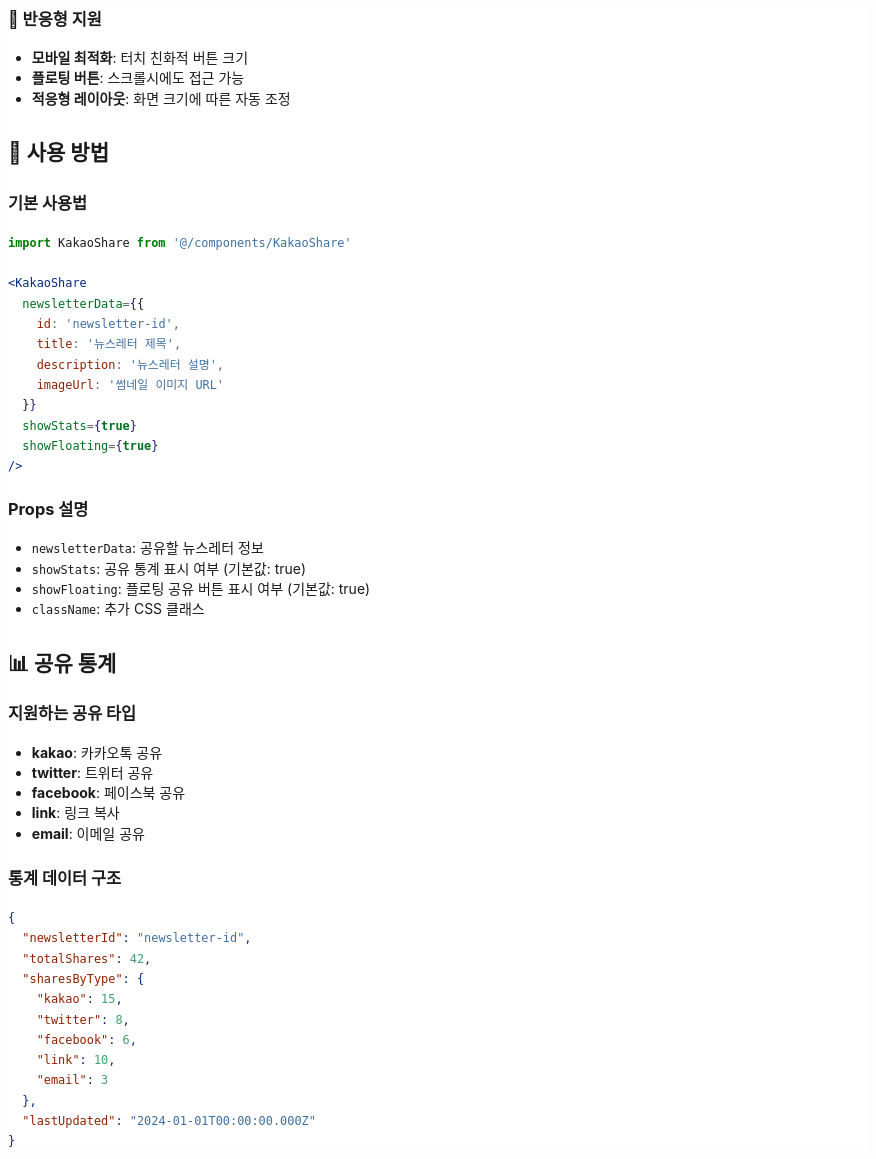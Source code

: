 ### **📱 반응형 지원**
- **모바일 최적화**: 터치 친화적 버튼 크기
- **플로팅 버튼**: 스크롤시에도 접근 가능
- **적응형 레이아웃**: 화면 크기에 따른 자동 조정

## 🚀 사용 방법

### **기본 사용법**
```jsx
import KakaoShare from '@/components/KakaoShare'

<KakaoShare 
  newsletterData={{
    id: 'newsletter-id',
    title: '뉴스레터 제목',
    description: '뉴스레터 설명',
    imageUrl: '썸네일 이미지 URL'
  }}
  showStats={true}
  showFloating={true}
/>
```

### **Props 설명**
- `newsletterData`: 공유할 뉴스레터 정보
- `showStats`: 공유 통계 표시 여부 (기본값: true)
- `showFloating`: 플로팅 공유 버튼 표시 여부 (기본값: true)
- `className`: 추가 CSS 클래스

## 📊 공유 통계

### **지원하는 공유 타입**
- **kakao**: 카카오톡 공유
- **twitter**: 트위터 공유
- **facebook**: 페이스북 공유
- **link**: 링크 복사
- **email**: 이메일 공유

### **통계 데이터 구조**
```json
{
  "newsletterId": "newsletter-id",
  "totalShares": 42,
  "sharesByType": {
    "kakao": 15,
    "twitter": 8,
    "facebook": 6,
    "link": 10,
    "email": 3
  },
  "lastUpdated": "2024-01-01T00:00:00.000Z"
}
```
